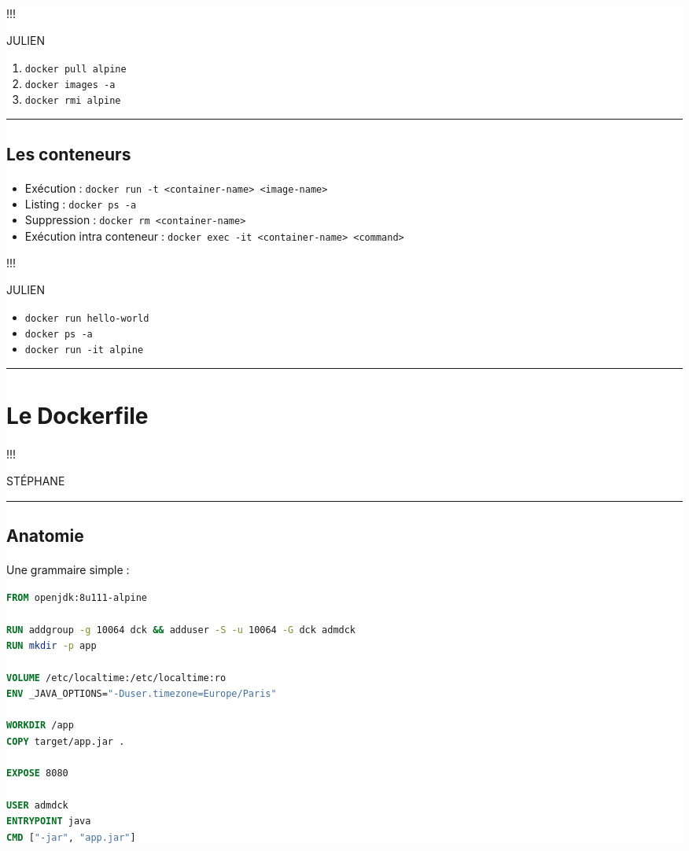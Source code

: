 !!!

JULIEN
1. `docker pull alpine`
2. `docker images -a`
3. `docker rmi alpine`

--- ---

## Les conteneurs

<div class="rows">
    <div class="shell up">
        <iframe data-src="http://localhost:8080"></iframe>
    </div>
    <div>
        <ul>
            <li>Exécution : <code>docker run -t &lt;container-name&gt; &lt;image-name&gt;</code></li>
            <li>Listing : <code>docker ps -a</code></li>
            <li>Suppression : <code>docker rm &lt;container-name&gt;</code></li>
            <li>Exécution intra conteneur : <code>docker exec -it &lt;container-name&gt; &lt;command&gt;</code></li>
    </div>
</div>

!!!

JULIEN
* `docker run hello-world`
* `docker ps -a`
* `docker run -it alpine`

---

# Le Dockerfile

!!!

STÉPHANE

--- ---

## Anatomie

Une grammaire simple :
```dockerfile
FROM openjdk:8u111-alpine

RUN addgroup -g 10064 dck && adduser -S -u 10064 -G dck admdck
RUN mkdir -p app

VOLUME /etc/localtime:/etc/localtime:ro
ENV _JAVA_OPTIONS="-Duser.timezone=Europe/Paris"

WORKDIR /app
COPY target/app.jar .

EXPOSE 8080

USER admdck
ENTRYPOINT java
CMD ["-jar", "app.jar"]
```
